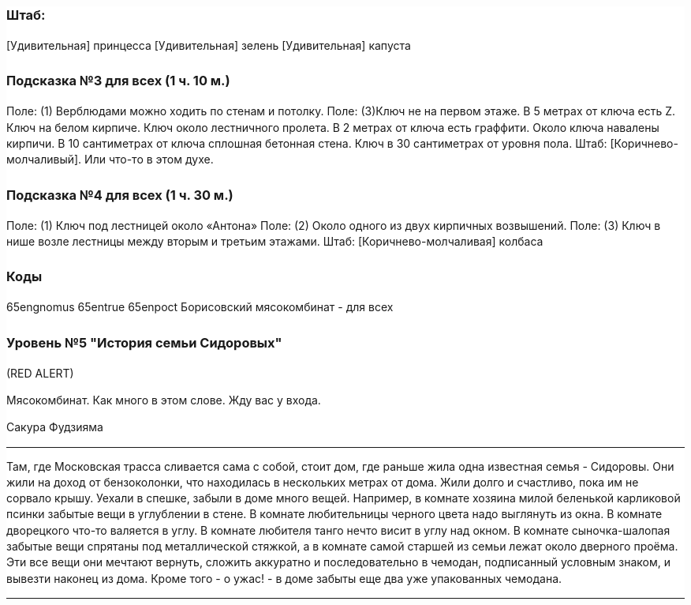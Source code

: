 ### Штаб: 

[Удивительная] принцесса 
[Удивительная] зелень 
[Удивительная] капуста 

### Подсказка №3 для всех (1 ч. 10 м.)

Поле: (1) Верблюдами можно ходить по стенам и потолку. 
Поле: (3)Ключ не на первом этаже. 
В 5 метрах от ключа есть Z. 
Ключ на белом кирпиче. 
Ключ около лестничного пролета. 
В 2 метрах от ключа есть граффити. 
Около ключа навалены кирпичи. 
В 10 сантиметрах от ключа сплошная бетонная стена. 
Ключ в 30 сантиметрах от уровня пола. 
Штаб: [Коричнево-молчаливый]. Или что-то в этом духе. 

### Подсказка №4 для всех (1 ч. 30 м.)

Поле: (1) Ключ под лестницей около «Антона» 
Поле: (2) Около одного из двух кирпичных возвышений. 
Поле: (3) Ключ в нише возле лестницы между вторым и третьим этажами. 
Штаб: [Коричнево-молчаливая] колбаса 

### Коды
65engnomus 65entrue 65enpoct Борисовский мясокомбинат - для всех

### Уровень №5 "История семьи Сидоровых"

(RED ALERT) 

Мясокомбинат. 
Как много в этом слове. 
Жду вас у входа. 

Сакура Фудзияма 

----

Там, где Московская трасса сливается сама с собой, стоит дом, где раньше жила одна известная семья - Сидоровы. Они жили на доход от бензоколонки, что находилась в нескольких метрах от дома. Жили долго и счастливо, пока им не сорвало крышу. Уехали в спешке, забыли в доме много вещей. Например, в комнате хозяина милой беленькой карликовой псинки забытые вещи в углублении в стене. В комнате любительницы черного цвета надо выглянуть из окна. В комнате дворецкого что-то валяется в углу. В комнате любителя танго нечто висит в углу над окном. В комнате сыночка-шалопая забытые вещи спрятаны под металлической стяжкой, а в комнате самой старшей из семьи лежат около дверного проёма. Эти все вещи они мечтают вернуть, сложить аккуратно и последовательно в чемодан, подписанный условным знаком, и вывезти наконец из дома. 
Кроме того - о ужас! - в доме забыты еще два уже упакованных чемодана. 

----
